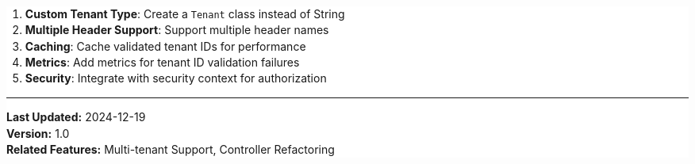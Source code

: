 1. **Custom Tenant Type**: Create a `Tenant` class instead of String
2. **Multiple Header Support**: Support multiple header names
3. **Caching**: Cache validated tenant IDs for performance
4. **Metrics**: Add metrics for tenant ID validation failures
5. **Security**: Integrate with security context for authorization

---

**Last Updated:** 2024-12-19  
**Version:** 1.0  
**Related Features:** Multi-tenant Support, Controller Refactoring

